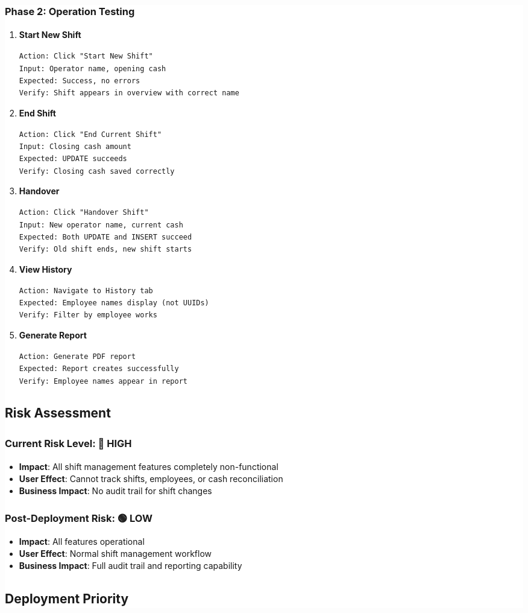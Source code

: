 ### Phase 2: Operation Testing

1. **Start New Shift**
   ```
   Action: Click "Start New Shift"
   Input: Operator name, opening cash
   Expected: Success, no errors
   Verify: Shift appears in overview with correct name
   ```

2. **End Shift**
   ```
   Action: Click "End Current Shift"
   Input: Closing cash amount
   Expected: UPDATE succeeds
   Verify: Closing cash saved correctly
   ```

3. **Handover**
   ```
   Action: Click "Handover Shift"
   Input: New operator name, current cash
   Expected: Both UPDATE and INSERT succeed
   Verify: Old shift ends, new shift starts
   ```

4. **View History**
   ```
   Action: Navigate to History tab
   Expected: Employee names display (not UUIDs)
   Verify: Filter by employee works
   ```

5. **Generate Report**
   ```
   Action: Generate PDF report
   Expected: Report creates successfully
   Verify: Employee names appear in report
   ```

## Risk Assessment

### Current Risk Level: 🔴 HIGH
- **Impact**: All shift management features completely non-functional
- **User Effect**: Cannot track shifts, employees, or cash reconciliation
- **Business Impact**: No audit trail for shift changes

### Post-Deployment Risk: 🟢 LOW
- **Impact**: All features operational
- **User Effect**: Normal shift management workflow
- **Business Impact**: Full audit trail and reporting capability

## Deployment Priority
